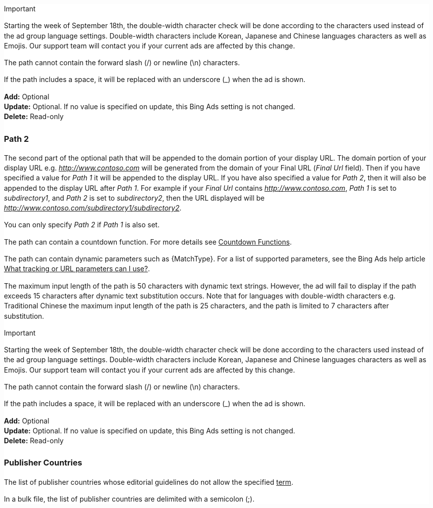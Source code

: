 > [!IMPORTANT]
> Starting the week of September 18th, the double-width character check will be done according to the characters used instead of the ad group language settings. Double-width characters include Korean, Japanese and Chinese languages characters as well as Emojis. Our support team will contact you if your current ads are affected by this change. 

The path cannot contain the forward slash (/) or newline (\n) characters.

If the path includes a space, it will be replaced with an underscore (_) when the ad is shown.

**Add:** Optional  
**Update:** Optional. If no value is specified on update, this Bing Ads setting is not changed.    
**Delete:** Read-only  

### <a name="path2"></a>Path 2
The second part of the optional path that will be appended to the domain portion of your display URL. The domain portion of your display URL e.g. *http://www.contoso.com* will be generated from the domain of your Final URL (*Final Url* field).  Then if you have specified a value for *Path 1* it will be appended to the display URL. If you have also specified a value for *Path 2*, then it will also be appended to the display URL after *Path 1*. For example if your *Final Url* contains *http://www.contoso.com*, *Path 1* is set to *subdirectory1*, and *Path 2* is set to *subdirectory2*, then the URL displayed will be *http://www.contoso.com/subdirectory1/subdirectory2*.

You can only specify *Path 2* if *Path 1* is also set.

The path can contain a countdown function. For more details see [Countdown Functions](~/guides/expanded-text-ads.md#countdown). 
	
The path can contain dynamic parameters such as {MatchType}. For a list of supported parameters, see the Bing Ads help article [What tracking or URL parameters can I use?](https://help.bingads.microsoft.com/#apex/3/en/56799/2).

The maximum input length of the path is 50 characters with dynamic text strings. However, the ad will fail to display if the path exceeds 15 characters after dynamic text substitution occurs. Note that for languages with double-width characters e.g. Traditional Chinese the maximum input length of the path is 25 characters, and the path is limited to 7 characters after substitution.

> [!IMPORTANT]
> Starting the week of September 18th, the double-width character check will be done according to the characters used instead of the ad group language settings. Double-width characters include Korean, Japanese and Chinese languages characters as well as Emojis. Our support team will contact you if your current ads are affected by this change. 

The path cannot contain the forward slash (/) or newline (\n) characters.
	
If the path includes a space, it will be replaced with an underscore (_) when the ad is shown.

**Add:** Optional  
**Update:** Optional. If no value is specified on update, this Bing Ads setting is not changed.    
**Delete:** Read-only  

### <a name="publishercountries"></a>Publisher Countries
The list of publisher countries whose editorial guidelines do not allow the specified [term](#editorialterm).

In a bulk file, the list of publisher countries are delimited with a semicolon (;).
